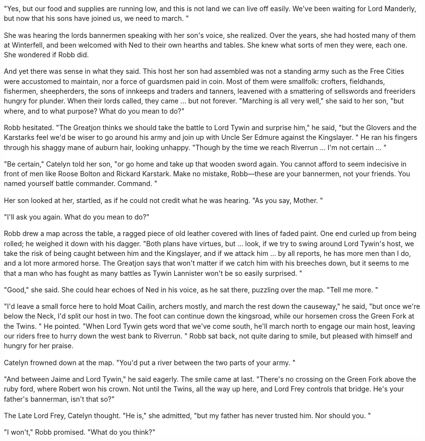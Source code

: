 "Yes, but our food and supplies are running low, and this is not land we can live off easily. We've been waiting for Lord Manderly, but now that his sons have joined us, we need to march. "

She was hearing the lords bannermen speaking with her son's voice, she realized. Over the years, she had hosted many of them at Winterfell, and been welcomed with Ned to their own hearths and tables. She knew what sorts of men they were, each one. She wondered if Robb did.

And yet there was sense in what they said. This host her son had assembled was not a standing army such as the Free Cities were accustomed to maintain, nor a force of guardsmen paid in coin. Most of them were smallfolk: crofters, fieldhands, fishermen, sheepherders, the sons of innkeeps and traders and tanners, leavened with a smattering of sellswords and freeriders hungry for plunder. When their lords called, they came ... but not forever. "Marching is all very well," she said to her son, "but where, and to what purpose? What do you mean to do?"

Robb hesitated. "The Greatjon thinks we should take the battle to Lord Tywin and surprise him," he said, "but the Glovers and the Karstarks feel we'd be wiser to go around his army and join up with Uncle Ser Edmure against the Kingslayer. " He ran his fingers through his shaggy mane of auburn hair, looking unhappy. "Though by the time we reach Riverrun ... I'm not certain ... "

"Be certain," Catelyn told her son, "or go home and take up that wooden sword again. You cannot afford to seem indecisive in front of men like Roose Bolton and Rickard Karstark. Make no mistake, Robb—these are your bannermen, not your friends. You named yourself battle commander. Command. "

Her son looked at her, startled, as if he could not credit what he was hearing. "As you say, Mother. "

"I'll ask you again. What do you mean to do?"

Robb drew a map across the table, a ragged piece of old leather covered with lines of faded paint. One end curled up from being rolled; he weighed it down with his dagger. "Both plans have virtues, but ... look, if we try to swing around Lord Tywin's host, we take the risk of being caught between him and the Kingslayer, and if we attack him ... by all reports, he has more men than I do, and a lot more armored horse. The Greatjon says that won't matter if we catch him with his breeches down, but it seems to me that a man who has fought as many battles as Tywin Lannister won't be so easily surprised. "

"Good," she said. She could hear echoes of Ned in his voice, as he sat there, puzzling over the map. "Tell me more. "

"I'd leave a small force here to hold Moat Cailin, archers mostly, and march the rest down the causeway," he said, "but once we're below the Neck, I'd split our host in two. The foot can continue down the kingsroad, while our horsemen cross the Green Fork at the Twins. " He pointed. "When Lord Tywin gets word that we've come south, he'll march north to engage our main host, leaving our riders free to hurry down the west bank to Riverrun. " Robb sat back, not quite daring to smile, but pleased with himself and hungry for her praise.

Catelyn frowned down at the map. "You'd put a river between the two parts of your army. "

"And between Jaime and Lord Tywin," he said eagerly. The smile came at last. "There's no crossing on the Green Fork above the ruby ford, where Robert won his crown. Not until the Twins, all the way up here, and Lord Frey controls that bridge. He's your father's bannerman, isn't that so?"

The Late Lord Frey, Catelyn thought. "He is," she admitted, "but my father has never trusted him. Nor should you. "

"I won't," Robb promised. "What do you think?"
